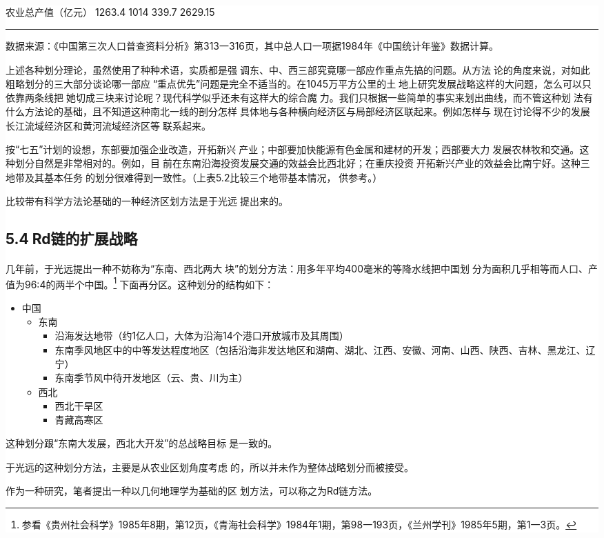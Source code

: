 农业总产值（亿元）             1263.4        1014        339.7    2629.15
------------------------   ---------  ---------  ---------  ---------  ---------

数据来源：《中国第三次人口普查资料分析》第313一316页，其中总人口一项据1984年《中国统计年鉴》数据计算。

  上述各种划分理论，虽然使用了种种术语，实质都是强
调东、中、西三部究竟哪一部应作重点先搞的问题。从方法
论的角度来说，对如此粗略划分的三大部分谈论哪一部应
“重点优先”问题是完全不适当的。在1045万平方公里的土
地上研究发展战略这样的大问题，怎么可以只依靠两条线把
她切成三块来讨论呢？现代科学似乎还未有这样大的综合魔
力。我们只根据一些简单的事实来划出曲线，而不管这种划
法有什么方法论的基础，且不知道这种南北一线的剖分怎样
具体地与各种横向经济区与局部经济区联起来。例如怎样与
现在讨论得不少的发展长江流域经济区和黄河流域经济区等
联系起来。

  按“七五”计划的设想，东部要加强企业改造，开拓新兴
产业；中部要加快能源有色金属和建材的开发；西部要大力
发展农林牧和交通。这种划分自然是非常相对的。例如，目
前在东南沿海投资发展交通的效益会比西北好；在重庆投资
开拓新兴产业的效益会比南宁好。这种三地带及其基本任务
的划分很难得到一致性。（上表5.2比较三个地带基本情况，
供参考。）

  比较带有科学方法论基础的一种经济区划方法是于光远
提出来的。

## 5.4 Rd链的扩展战略

  几年前，于光远提出一种不妨称为“东南、西北两大
块”的划分方法：用多年平均400毫米的等降水线把中国划
分为面积几乎相等而人口、产值为96:4的两半个中国。[^160-1]
下面再分区。这种划分的结构如下：

[^160-1]: 参看《贵州社会科学》1985年8期，第12页，《青海社会科学》1984年1期，第98一193页，《兰州学刊》1985年5期，第1一3页。


- 中国
    - 东南
        - 沿海发达地带（约1亿人口，大体为沿海14个港口开放城市及其周围）
        - 东南季风地区中的中等发达程度地区（包括沿海非发达地区和湖南、湖北、江西、安徽、河南、山西、陕西、吉林、黑龙江、辽宁）
        - 东南季节风中待开发地区（云、贵、川为主）
    - 西北
        - 西北干旱区
        - 青藏高寒区

[^161-1]: 关于XD结构，参看《北京大学学报》1985年3期，第41页。

  这种划分跟“东南大发展，西北大开发”的总战略目标
是一致的。

  于光远的这种划分方法，主要是从农业区划角度考虑
的，所以并未作为整体战略划分而被接受。

  作为一种研究，笔者提出一种以几何地理学为基础的区
划方法，可以称之为Rd链方法。


[^141-1]: 《毛泽东选集》四卷本，第1323—1324页
[^142-1]: 《毛泽东选集》第五卷，第269页。
[^143-2]: 武汉《经济开发》1985年第1期第15页文说1-6月增长23.1%。
[^144-1]: 黑龙江《学习与探索》1985年第5期，第94页；《财政研究资料》1987年，总76期。
[^146-1]: 《日本经济新闻》。1983年7月31日。
[^148-1]: 《理论研究文库》1984年1月，第59页。
[^154-1]: 黑龙江《学习与探索》1985年5期，第95一100页。
[^156-1]: 胡焕庸等在研究中国人口地图时亦分辽吉黑、黄河下游、长江中下游，东南沿海、晋陕甘宁、川黔滇、蒙新、青藏八大区。
[^156-2]: 参看《中川学刊》1985年6期，第3一10页；中国人民大学《经济理论与
[^157-1]: 《新疆社会科学》1984年4期，第60页。
[^165-1]: 甘肃《开发研究》1985年1期，第7页。
[^167-2]: 《经济地理》1936年1期，第23页。
[^167-3]: 《贵州社会科学》1985年6期，第10页。
[^170-1]: 《贵州投资研究1985年6期，第3一11页。这里所指的*西部”包括内蒙、川、陕与广西等11个省区。
[^171-1]: 《经济日报1985年10月19日，这里的“西部”同上注。
[^171-2]: 《中州学刊》1981年2期，第42页
[^173-1]: 参见《经济学周报》1985年6月23日；《科技管理研究》1986年4期
[^173-2]: 《社会科学辑刊》1983年4期，第49页